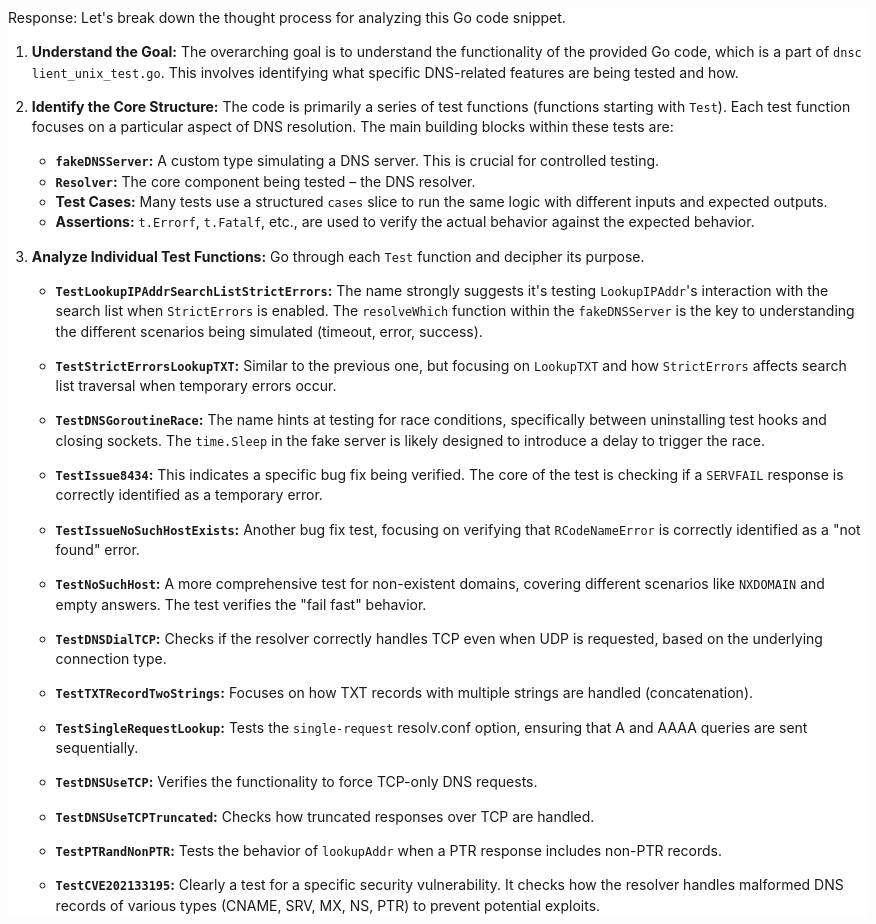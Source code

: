 Response:
Let's break down the thought process for analyzing this Go code snippet.

1. **Understand the Goal:** The overarching goal is to understand the functionality of the provided Go code, which is a part of `dnsclient_unix_test.go`. This involves identifying what specific DNS-related features are being tested and how.

2. **Identify the Core Structure:**  The code is primarily a series of test functions (functions starting with `Test`). Each test function focuses on a particular aspect of DNS resolution. The main building blocks within these tests are:
    * **`fakeDNSServer`:** A custom type simulating a DNS server. This is crucial for controlled testing.
    * **`Resolver`:**  The core component being tested – the DNS resolver.
    * **Test Cases:**  Many tests use a structured `cases` slice to run the same logic with different inputs and expected outputs.
    * **Assertions:**  `t.Errorf`, `t.Fatalf`, etc., are used to verify the actual behavior against the expected behavior.

3. **Analyze Individual Test Functions:** Go through each `Test` function and decipher its purpose.

    * **`TestLookupIPAddrSearchListStrictErrors`:** The name strongly suggests it's testing `LookupIPAddr`'s interaction with the search list when `StrictErrors` is enabled. The `resolveWhich` function within the `fakeDNSServer` is the key to understanding the different scenarios being simulated (timeout, error, success).

    * **`TestStrictErrorsLookupTXT`:** Similar to the previous one, but focusing on `LookupTXT` and how `StrictErrors` affects search list traversal when temporary errors occur.

    * **`TestDNSGoroutineRace`:** The name hints at testing for race conditions, specifically between uninstalling test hooks and closing sockets. The `time.Sleep` in the fake server is likely designed to introduce a delay to trigger the race.

    * **`TestIssue8434`:** This indicates a specific bug fix being verified. The core of the test is checking if a `SERVFAIL` response is correctly identified as a temporary error.

    * **`TestIssueNoSuchHostExists`:**  Another bug fix test, focusing on verifying that `RCodeNameError` is correctly identified as a "not found" error.

    * **`TestNoSuchHost`:**  A more comprehensive test for non-existent domains, covering different scenarios like `NXDOMAIN` and empty answers. The test verifies the "fail fast" behavior.

    * **`TestDNSDialTCP`:** Checks if the resolver correctly handles TCP even when UDP is requested, based on the underlying connection type.

    * **`TestTXTRecordTwoStrings`:** Focuses on how TXT records with multiple strings are handled (concatenation).

    * **`TestSingleRequestLookup`:**  Tests the `single-request` resolv.conf option, ensuring that A and AAAA queries are sent sequentially.

    * **`TestDNSUseTCP`:** Verifies the functionality to force TCP-only DNS requests.

    * **`TestDNSUseTCPTruncated`:** Checks how truncated responses over TCP are handled.

    * **`TestPTRandNonPTR`:**  Tests the behavior of `lookupAddr` when a PTR response includes non-PTR records.

    * **`TestCVE202133195`:** Clearly a test for a specific security vulnerability. It checks how the resolver handles malformed DNS records of various types (CNAME, SRV, MX, NS, PTR) to prevent potential exploits.
